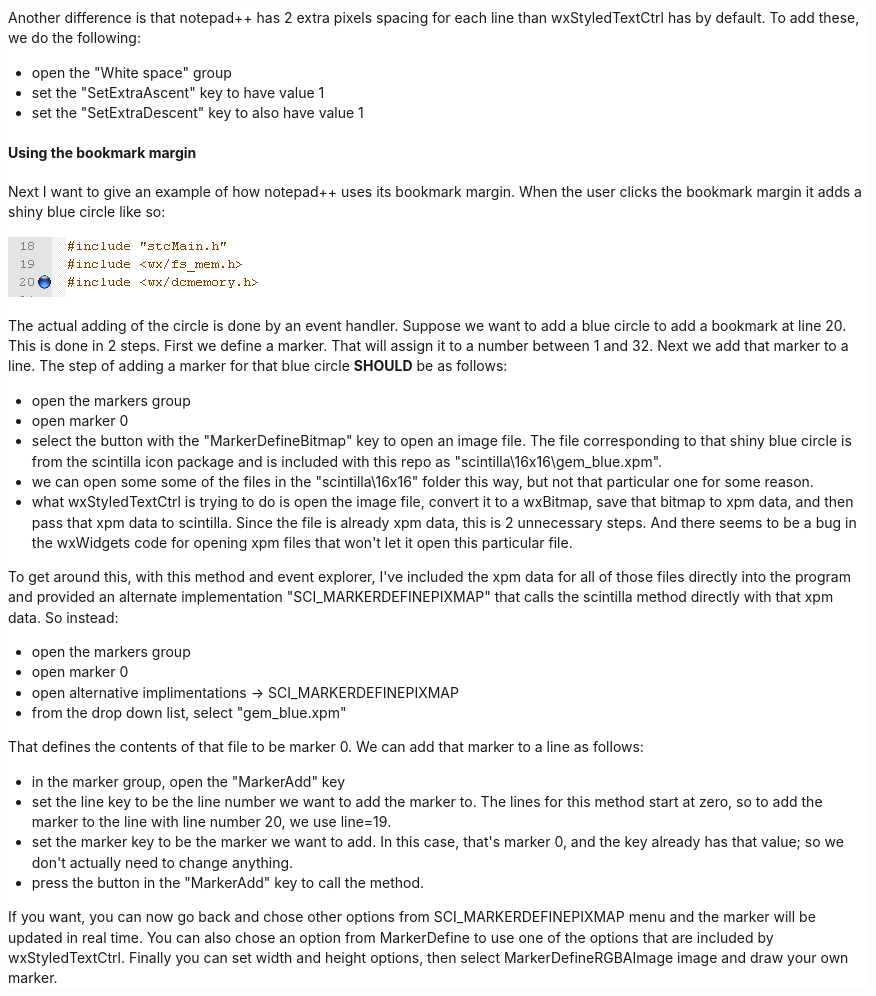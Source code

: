 Another difference is that notepad++ has 2 extra pixels spacing for each line than wxStyledTextCtrl has by default.  To add these, we do the following:

- open the "White space" group
- set the "SetExtraAscent" key to have value 1
- set the "SetExtraDescent" key to also have value 1
  
#### Using the bookmark margin

Next I want to give an example of how notepad++ uses its bookmark margin.  When the user clicks the bookmark margin it adds a shiny blue circle like so:

![A bookmarked line in notepad++](https://github.com/NewPagodi/wxSTCmee/blob/master/doc/bookmarkedlne.png "A bookmarked line")

The actual adding of the circle is done by an event handler.  Suppose we want to add a blue circle to add a bookmark at line 20.  This is done in 2 steps.  First we define a marker.  That will assign it to a number between 1 and 32.  Next we add that marker to a line.  The step of adding a marker for that blue circle **SHOULD** be as follows:

- open the markers group
- open marker 0
- select the button with the "MarkerDefineBitmap" key to open an image file.  The file corresponding to that shiny blue circle is from the scintilla icon package and is included with this repo as "scintilla\16x16\gem_blue.xpm".
- we can open some some of the files in the "scintilla\16x16\" folder this way, but not that particular one for some reason.
- what wxStyledTextCtrl is trying to do is open the image file, convert it to a wxBitmap, save that bitmap to xpm data, and then pass that xpm data to scintilla.  Since the file is already xpm data, this is 2 unnecessary steps.  And there seems to be a bug in the wxWidgets code for opening xpm files that won't let it open this particular file.
	
To get around this, with this method and event explorer, I've included the xpm data for all of those files directly into the program and provided an alternate implementation "SCI_MARKERDEFINEPIXMAP" that calls the scintilla method directly with that xpm data.  So instead:

- open the markers group
- open marker 0
- open alternative implimentations -> SCI_MARKERDEFINEPIXMAP
- from the drop down list, select "gem_blue.xpm"
	
That defines the contents of that file to be marker 0.  We can add that marker to a line as follows:

- in the marker group, open the "MarkerAdd" key
- set the line key to be the line number we want to add the marker to.  The lines for this method start at zero, so to add the marker to the line with line number 20, we use line=19.
- set the marker key to be the marker we want to add.  In this case, that's marker 0, and the key already has that value; so we don't actually need to change anything.
- press the button in the "MarkerAdd" key to call the method.
	
If you want, you can now go back and chose other options from SCI_MARKERDEFINEPIXMAP menu and the marker will be updated in real time.  You can also chose an option from MarkerDefine to use one of the options that are included by wxStyledTextCtrl.  Finally you can set width and height options, then select MarkerDefineRGBAImage image and draw your own marker.
